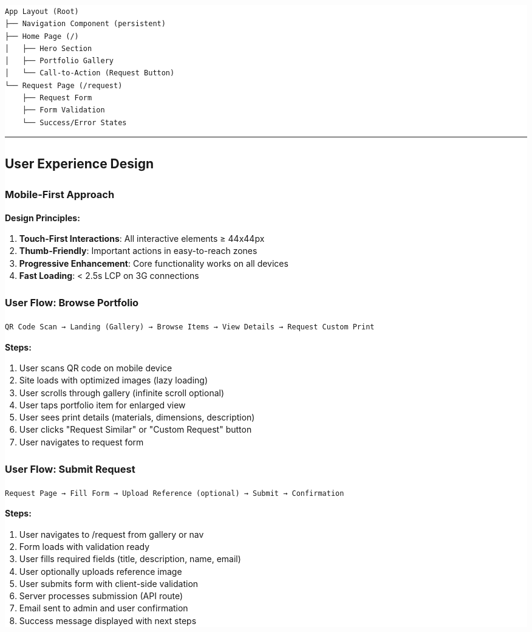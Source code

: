 ```
App Layout (Root)
├── Navigation Component (persistent)
├── Home Page (/)
│   ├── Hero Section
│   ├── Portfolio Gallery
│   └── Call-to-Action (Request Button)
└── Request Page (/request)
    ├── Request Form
    ├── Form Validation
    └── Success/Error States
```

---

## User Experience Design

### Mobile-First Approach

**Design Principles:**
1. **Touch-First Interactions**: All interactive elements ≥ 44x44px
2. **Thumb-Friendly**: Important actions in easy-to-reach zones
3. **Progressive Enhancement**: Core functionality works on all devices
4. **Fast Loading**: < 2.5s LCP on 3G connections

### User Flow: Browse Portfolio

```
QR Code Scan → Landing (Gallery) → Browse Items → View Details → Request Custom Print
```

**Steps:**
1. User scans QR code on mobile device
2. Site loads with optimized images (lazy loading)
3. User scrolls through gallery (infinite scroll optional)
4. User taps portfolio item for enlarged view
5. User sees print details (materials, dimensions, description)
6. User clicks "Request Similar" or "Custom Request" button
7. User navigates to request form

### User Flow: Submit Request

```
Request Page → Fill Form → Upload Reference (optional) → Submit → Confirmation
```

**Steps:**
1. User navigates to /request from gallery or nav
2. Form loads with validation ready
3. User fills required fields (title, description, name, email)
4. User optionally uploads reference image
5. User submits form with client-side validation
6. Server processes submission (API route)
7. Email sent to admin and user confirmation
8. Success message displayed with next steps
